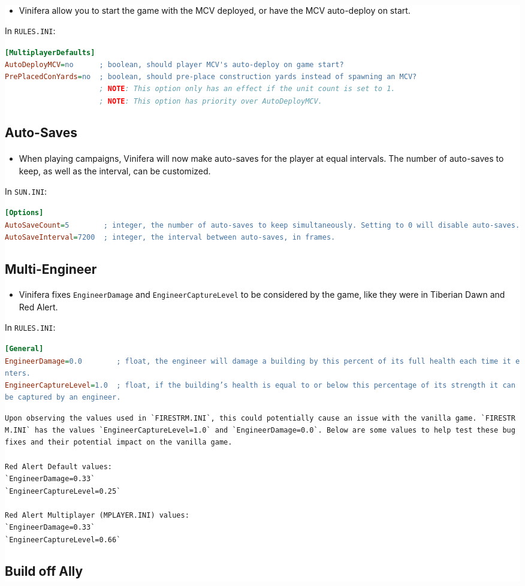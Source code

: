 - Vinifera allow you to start the game with the MCV deployed, or have the MCV auto-deploy on start.

In `RULES.INI`:
```ini
[MultiplayerDefaults]
AutoDeployMCV=no      ; boolean, should player MCV's auto-deploy on game start?
PrePlacedConYards=no  ; boolean, should pre-place construction yards instead of spawning an MCV?
                      ; NOTE: This option only has an effect if the unit count is set to 1.
                      ; NOTE: This option has priority over AutoDeployMCV.
```

## Auto-Saves

- When playing campaigns, Vinifera will now make auto-saves for the player at equal intervals. The number of auto-saves to keep, as well as the interval, can be customized.

In `SUN.INI`:
```ini
[Options]
AutoSaveCount=5        ; integer, the number of auto-saves to keep simultaneously. Setting to 0 will disable auto-saves.
AutoSaveInterval=7200  ; integer, the interval between auto-saves, in frames.
```


## Multi-Engineer

- Vinifera fixes `EngineerDamage` and `EngineerCaptureLevel` to be considered by the game, like they were in Tiberian Dawn and Red Alert.

In `RULES.INI`:
```ini
[General]
EngineerDamage=0.0        ; float, the engineer will damage a building by this percent of its full health each time it enters.
EngineerCaptureLevel=1.0  ; float, if the building’s health is equal to or below this percentage of its strength it can be captured by an engineer.
```
```{warning}
Upon observing the values used in `FIRESTRM.INI`, this could potentially cause an issue with the vanilla game. `FIRESTRM.INI` has the values `EngineerCaptureLevel=1.0` and `EngineerDamage=0.0`. Below are some values to help test these bug fixes and their potential impact on the vanilla game.

Red Alert Default values:
`EngineerDamage=0.33`
`EngineerCaptureLevel=0.25`

Red Alert Multiplayer (MPLAYER.INI) values:
`EngineerDamage=0.33`
`EngineerCaptureLevel=0.66`
```

## Build off Ally
